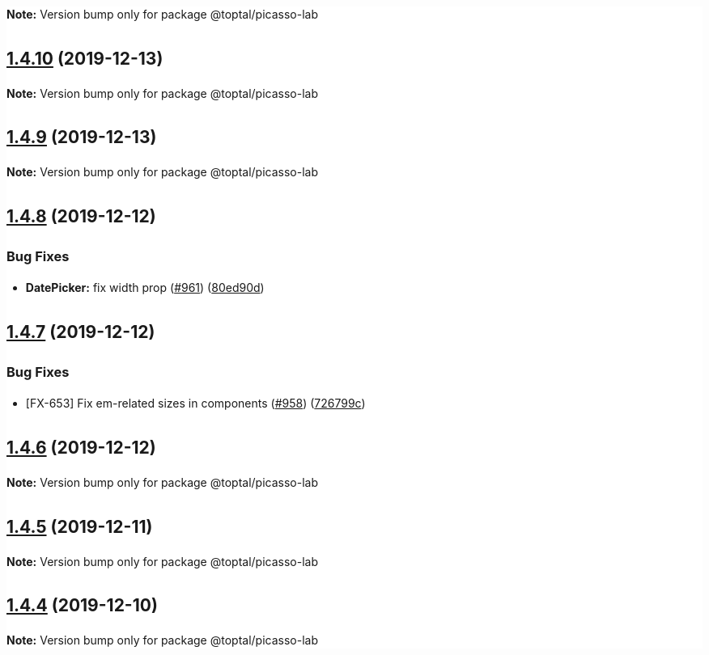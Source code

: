 **Note:** Version bump only for package @toptal/picasso-lab

## [1.4.10](https://github.com/toptal/picasso/compare/@toptal/picasso-lab@1.4.9...@toptal/picasso-lab@1.4.10) (2019-12-13)

**Note:** Version bump only for package @toptal/picasso-lab

## [1.4.9](https://github.com/toptal/picasso/compare/@toptal/picasso-lab@1.4.8...@toptal/picasso-lab@1.4.9) (2019-12-13)

**Note:** Version bump only for package @toptal/picasso-lab

## [1.4.8](https://github.com/toptal/picasso/compare/@toptal/picasso-lab@1.4.7...@toptal/picasso-lab@1.4.8) (2019-12-12)

### Bug Fixes

- **DatePicker:** fix width prop ([#961](https://github.com/toptal/picasso/issues/961)) ([80ed90d](https://github.com/toptal/picasso/commit/80ed90dffd16954643cefefada821dd6cb97883e))

## [1.4.7](https://github.com/toptal/picasso/compare/@toptal/picasso-lab@1.4.6...@toptal/picasso-lab@1.4.7) (2019-12-12)

### Bug Fixes

- [FX-653] Fix em-related sizes in components ([#958](https://github.com/toptal/picasso/issues/958)) ([726799c](https://github.com/toptal/picasso/commit/726799c02a11e4f23b7bc211eeb5c51a101ae2ce))

## [1.4.6](https://github.com/toptal/picasso/compare/@toptal/picasso-lab@1.4.5...@toptal/picasso-lab@1.4.6) (2019-12-12)

**Note:** Version bump only for package @toptal/picasso-lab

## [1.4.5](https://github.com/toptal/picasso/compare/@toptal/picasso-lab@1.4.4...@toptal/picasso-lab@1.4.5) (2019-12-11)

**Note:** Version bump only for package @toptal/picasso-lab

## [1.4.4](https://github.com/toptal/picasso/compare/@toptal/picasso-lab@1.4.3...@toptal/picasso-lab@1.4.4) (2019-12-10)

**Note:** Version bump only for package @toptal/picasso-lab
